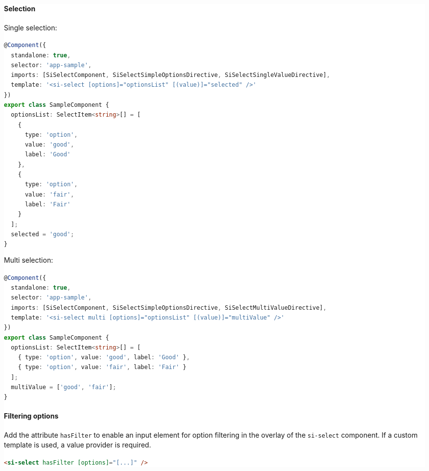 <si-docs-component example="si-select/si-select-lazy-load" height="300"></si-docs-component>

#### Selection

Single selection:

```ts
@Component({
  standalone: true,
  selector: 'app-sample',
  imports: [SiSelectComponent, SiSelectSimpleOptionsDirective, SiSelectSingleValueDirective],
  template: '<si-select [options]="optionsList" [(value)]="selected" />'
})
export class SampleComponent {
  optionsList: SelectItem<string>[] = [
    {
      type: 'option',
      value: 'good',
      label: 'Good'
    },
    {
      type: 'option',
      value: 'fair',
      label: 'Fair'
    }
  ];
  selected = 'good';
}
```

Multi selection:

```ts
@Component({
  standalone: true,
  selector: 'app-sample',
  imports: [SiSelectComponent, SiSelectSimpleOptionsDirective, SiSelectMultiValueDirective],
  template: '<si-select multi [options]="optionsList" [(value)]="multiValue" />'
})
export class SampleComponent {
  optionsList: SelectItem<string>[] = [
    { type: 'option', value: 'good', label: 'Good' },
    { type: 'option', value: 'fair', label: 'Fair' }
  ];
  multiValue = ['good', 'fair'];
}
```

#### Filtering options

Add the attribute `hasFilter` to enable an input element for option filtering in the overlay of the `si-select` component.
If a custom template is used, a value provider is required.

```html
<si-select hasFilter [options]="[...]" />
```
